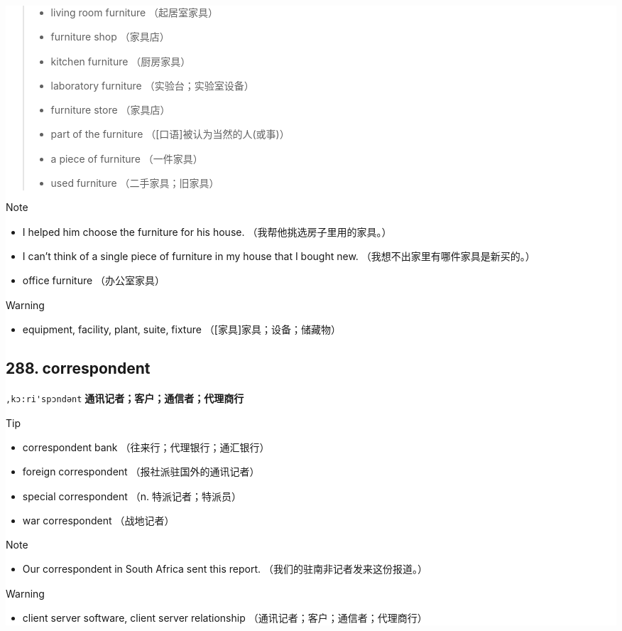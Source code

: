 >
> - living room furniture （起居室家具）
>
> - furniture shop （家具店）
>
> - kitchen furniture （厨房家具）
>
> - laboratory furniture （实验台；实验室设备）
>
> - furniture store （家具店）
>
> - part of the furniture （[口语]被认为当然的人(或事)）
>
> - a piece of furniture （一件家具）
>
> - used furniture （二手家具；旧家具）
>

> [!NOTE]
>
> - I helped him choose the furniture for his house. （我帮他挑选房子里用的家具。）
>
> - I can’t think of a single piece of furniture in my house that I bought new. （我想不出家里有哪件家具是新买的。）
>
> - office furniture （办公室家具）
>

> [!WARNING]
>
> - equipment, facility, plant, suite, fixture （[家具]家具；设备；储藏物）
>

## 288. correspondent

`,kɔ:ri'spɔndənt`  **通讯记者；客户；通信者；代理商行**

> [!TIP]
>
> - correspondent bank （往来行；代理银行；通汇银行）
>
> - foreign correspondent （报社派驻国外的通讯记者）
>
> - special correspondent （n. 特派记者；特派员）
>
> - war correspondent （战地记者）
>

> [!NOTE]
>
> - Our correspondent in South Africa sent this report. （我们的驻南非记者发来这份报道。）
>

> [!WARNING]
>
> - client server software, client server relationship （通讯记者；客户；通信者；代理商行）
>
